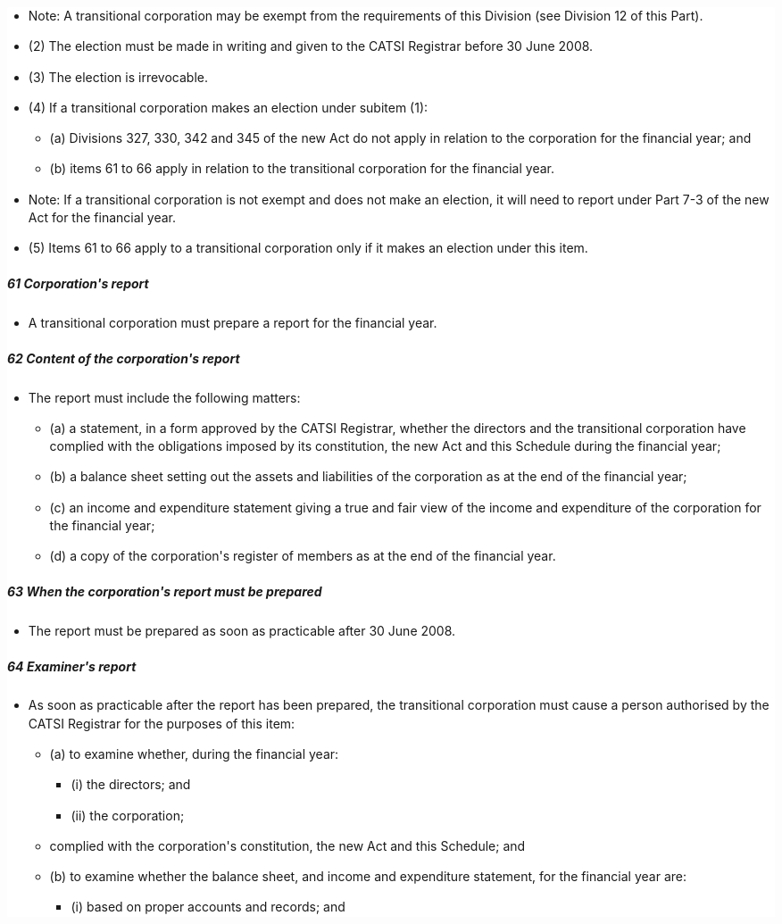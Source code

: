    * Note: A transitional corporation may be exempt from the requirements of this Division (see Division 12 of this Part).

   * (2) The election must be made in writing and given to the CATSI Registrar before 30 June 2008.

   * (3) The election is irrevocable.

   * (4) If a transitional corporation makes an election under subitem (1):

      * (a) Divisions 327, 330, 342 and 345 of the new Act do not apply in relation to the corporation for the financial year; and

      * (b) items 61 to 66 apply in relation to the transitional corporation for the financial year.

   * Note: If a transitional corporation is not exempt and does not make an election, it will need to report under Part 7-3 of the new Act for the financial year.

   * (5) Items 61 to 66 apply to a transitional corporation only if it makes an election under this item.

##### 61  Corporation's report

   * A transitional corporation must prepare a report for the financial year.

##### 62  Content of the corporation's report

   * The report must include the following matters: 

      * (a) a statement, in a form approved by the CATSI Registrar, whether the directors and the transitional corporation have complied with the obligations imposed by its constitution, the new Act and this Schedule during the financial year;

      * (b) a balance sheet setting out the assets and liabilities of the corporation as at the end of the financial year;

      * (c) an income and expenditure statement giving a true and fair view of the income and expenditure of the corporation for the financial year;

      * (d) a copy of the corporation's register of members as at the end of the financial year.

##### 63  When the corporation's report must be prepared

   * The report must be prepared as soon as practicable after 30 June 2008.

##### 64  Examiner's report

   * As soon as practicable after the report has been prepared, the transitional corporation must cause a person authorised by the CATSI Registrar for the purposes of this item:

      * (a) to examine whether, during the financial year:

        * (i) the directors; and

        * (ii) the corporation;

      * complied with the corporation's constitution, the new Act and this Schedule; and

      * (b) to examine whether the balance sheet, and income and expenditure statement, for the financial year are:

        * (i) based on proper accounts and records; and
